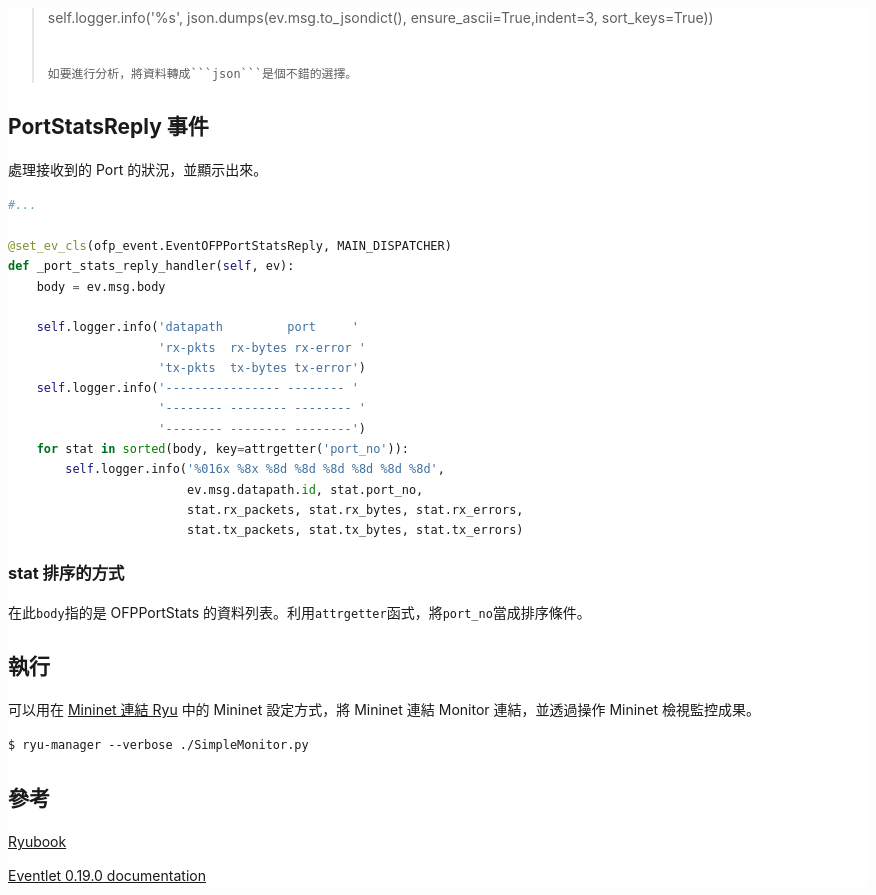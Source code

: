 > self.logger.info('%s', json.dumps(ev.msg.to_jsondict(), ensure_ascii=True,indent=3, sort_keys=True))
> ```
> 
> 如要進行分析，將資料轉成```json```是個不錯的選擇。

## PortStatsReply 事件

處理接收到的 Port 的狀況，並顯示出來。

```python
#...

@set_ev_cls(ofp_event.EventOFPPortStatsReply, MAIN_DISPATCHER)
def _port_stats_reply_handler(self, ev):
    body = ev.msg.body

    self.logger.info('datapath         port     '
                     'rx-pkts  rx-bytes rx-error '
                     'tx-pkts  tx-bytes tx-error')
    self.logger.info('---------------- -------- '
                     '-------- -------- -------- '
                     '-------- -------- --------')
    for stat in sorted(body, key=attrgetter('port_no')):
        self.logger.info('%016x %8x %8d %8d %8d %8d %8d %8d',
                         ev.msg.datapath.id, stat.port_no,
                         stat.rx_packets, stat.rx_bytes, stat.rx_errors,
                         stat.tx_packets, stat.tx_bytes, stat.tx_errors)

```
### stat 排序的方式
在此```body```指的是 OFPPortStats 的資料列表。利用```attrgetter```函式，將```port_no```當成排序條件。

## 執行
可以用在 [Mininet 連結 Ryu](https://github.com/imac-cloud/SDN-tutorial/tree/master/MininetConnectRyu) 中的 Mininet 設定方式，將 Mininet 連結 Monitor 連結，並透過操作 Mininet 檢視監控成果。

```shell
$ ryu-manager --verbose ./SimpleMonitor.py
```

## 參考
[Ryubook](https://osrg.github.io/ryu-book/zh_tw/html/traffic_monitor.html)

[Eventlet 0.19.0 documentation](http://eventlet.net/doc/basic_usage.html)

